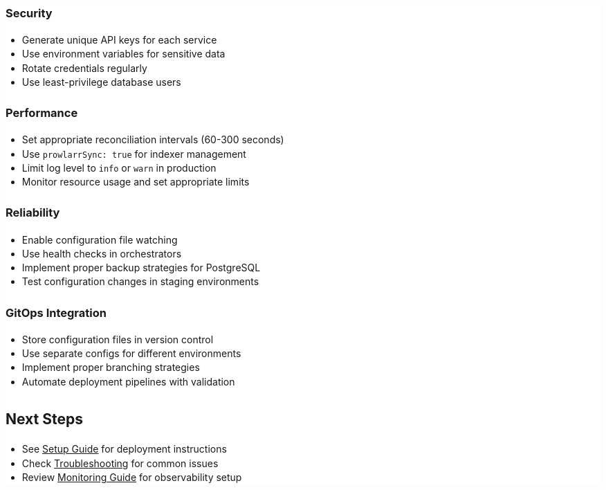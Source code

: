 ### Security
- Generate unique API keys for each service
- Use environment variables for sensitive data
- Rotate credentials regularly
- Use least-privilege database users

### Performance
- Set appropriate reconciliation intervals (60-300 seconds)
- Use `prowlarrSync: true` for indexer management
- Limit log level to `info` or `warn` in production
- Monitor resource usage and set appropriate limits

### Reliability
- Enable configuration file watching
- Use health checks in orchestrators
- Implement proper backup strategies for PostgreSQL
- Test configuration changes in staging environments

### GitOps Integration
- Store configuration files in version control
- Use separate configs for different environments
- Implement proper branching strategies
- Automate deployment pipelines with validation

## Next Steps

- See [Setup Guide](setup.md) for deployment instructions  
- Check [Troubleshooting](troubleshooting.md) for common issues
- Review [Monitoring Guide](monitoring.md) for observability setup
